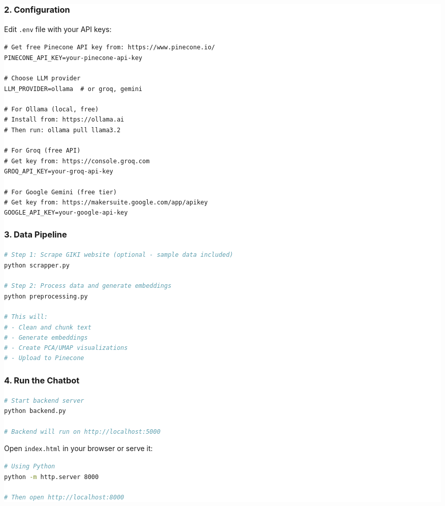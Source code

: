 ### 2. Configuration

Edit `.env` file with your API keys:

```env
# Get free Pinecone API key from: https://www.pinecone.io/
PINECONE_API_KEY=your-pinecone-api-key

# Choose LLM provider
LLM_PROVIDER=ollama  # or groq, gemini

# For Ollama (local, free)
# Install from: https://ollama.ai
# Then run: ollama pull llama3.2

# For Groq (free API)
# Get key from: https://console.groq.com
GROQ_API_KEY=your-groq-api-key

# For Google Gemini (free tier)
# Get key from: https://makersuite.google.com/app/apikey
GOOGLE_API_KEY=your-google-api-key
```

### 3. Data Pipeline

```bash
# Step 1: Scrape GIKI website (optional - sample data included)
python scrapper.py

# Step 2: Process data and generate embeddings
python preprocessing.py

# This will:
# - Clean and chunk text
# - Generate embeddings
# - Create PCA/UMAP visualizations
# - Upload to Pinecone
```

### 4. Run the Chatbot

```bash
# Start backend server
python backend.py

# Backend will run on http://localhost:5000
```

Open `index.html` in your browser or serve it:

```bash
# Using Python
python -m http.server 8000

# Then open http://localhost:8000
```
